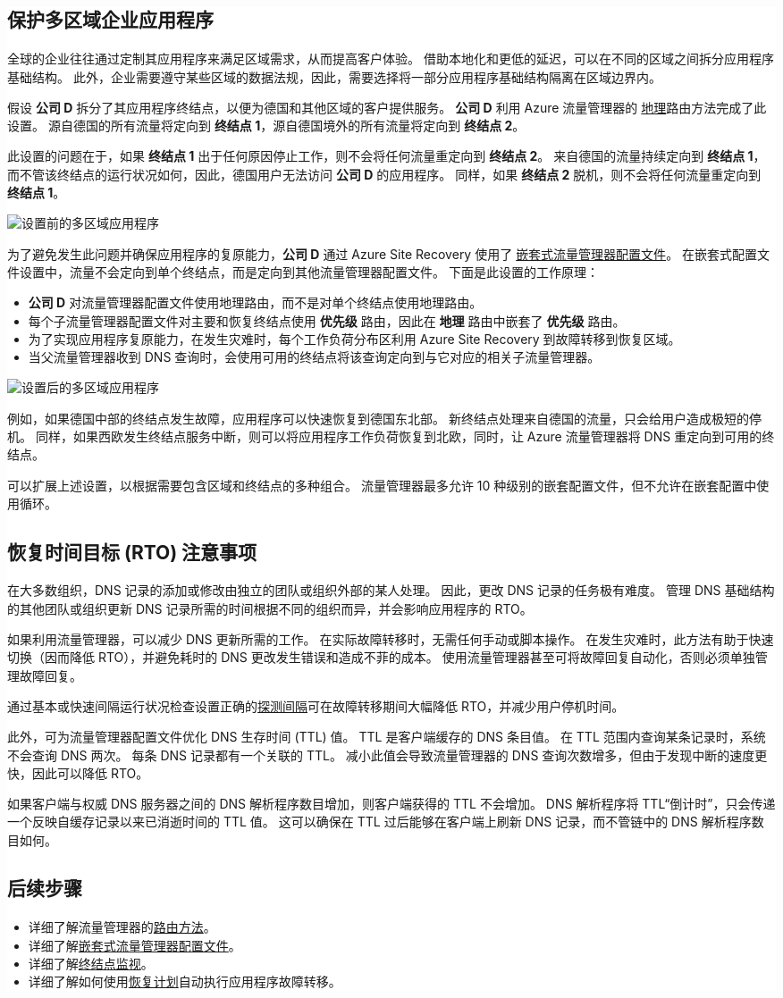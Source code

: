 ## <a name="protecting-multi-region-enterprise-applications"></a>保护多区域企业应用程序

全球的企业往往通过定制其应用程序来满足区域需求，从而提高客户体验。 借助本地化和更低的延迟，可以在不同的区域之间拆分应用程序基础结构。 此外，企业需要遵守某些区域的数据法规，因此，需要选择将一部分应用程序基础结构隔离在区域边界内。  

假设 **公司 D** 拆分了其应用程序终结点，以便为德国和其他区域的客户提供服务。 **公司 D** 利用 Azure 流量管理器的 [地理](../traffic-manager/traffic-manager-configure-geographic-routing-method.md)路由方法完成了此设置。 源自德国的所有流量将定向到 **终结点 1**，源自德国境外的所有流量将定向到 **终结点 2**。

此设置的问题在于，如果 **终结点 1** 出于任何原因停止工作，则不会将任何流量重定向到 **终结点 2**。 来自德国的流量持续定向到 **终结点 1**，而不管该终结点的运行状况如何，因此，德国用户无法访问 **公司 D** 的应用程序。 同样，如果 **终结点 2** 脱机，则不会将任何流量重定向到 **终结点 1**。

![设置前的多区域应用程序](./media/concepts-traffic-manager-with-site-recovery/geographic-application-before.png)

为了避免发生此问题并确保应用程序的复原能力，**公司 D** 通过 Azure Site Recovery 使用了 [嵌套式流量管理器配置文件](../traffic-manager/traffic-manager-nested-profiles.md)。 在嵌套式配置文件设置中，流量不会定向到单个终结点，而是定向到其他流量管理器配置文件。 下面是此设置的工作原理：
- **公司 D** 对流量管理器配置文件使用地理路由，而不是对单个终结点使用地理路由。
- 每个子流量管理器配置文件对主要和恢复终结点使用 **优先级** 路由，因此在 **地理** 路由中嵌套了 **优先级** 路由。
- 为了实现应用程序复原能力，在发生灾难时，每个工作负荷分布区利用 Azure Site Recovery 到故障转移到恢复区域。
- 当父流量管理器收到 DNS 查询时，会使用可用的终结点将该查询定向到与它对应的相关子流量管理器。

![设置后的多区域应用程序](./media/concepts-traffic-manager-with-site-recovery/geographic-application-after.png)

例如，如果德国中部的终结点发生故障，应用程序可以快速恢复到德国东北部。 新终结点处理来自德国的流量，只会给用户造成极短的停机。 同样，如果西欧发生终结点服务中断，则可以将应用程序工作负荷恢复到北欧，同时，让 Azure 流量管理器将 DNS 重定向到可用的终结点。

可以扩展上述设置，以根据需要包含区域和终结点的多种组合。 流量管理器最多允许 10 种级别的嵌套配置文件，但不允许在嵌套配置中使用循环。

## <a name="recovery-time-objective-rto-considerations"></a>恢复时间目标 (RTO) 注意事项

在大多数组织，DNS 记录的添加或修改由独立的团队或组织外部的某人处理。 因此，更改 DNS 记录的任务极有难度。 管理 DNS 基础结构的其他团队或组织更新 DNS 记录所需的时间根据不同的组织而异，并会影响应用程序的 RTO。

如果利用流量管理器，可以减少 DNS 更新所需的工作。 在实际故障转移时，无需任何手动或脚本操作。 在发生灾难时，此方法有助于快速切换（因而降低 RTO），并避免耗时的 DNS 更改发生错误和造成不菲的成本。 使用流量管理器甚至可将故障回复自动化，否则必须单独管理故障回复。

通过基本或快速间隔运行状况检查设置正确的[探测间隔](../traffic-manager/traffic-manager-monitoring.md)可在故障转移期间大幅降低 RTO，并减少用户停机时间。

此外，可为流量管理器配置文件优化 DNS 生存时间 (TTL) 值。 TTL 是客户端缓存的 DNS 条目值。 在 TTL 范围内查询某条记录时，系统不会查询 DNS 两次。 每条 DNS 记录都有一个关联的 TTL。 减小此值会导致流量管理器的 DNS 查询次数增多，但由于发现中断的速度更快，因此可以降低 RTO。

如果客户端与权威 DNS 服务器之间的 DNS 解析程序数目增加，则客户端获得的 TTL 不会增加。 DNS 解析程序将 TTL“倒计时”，只会传递一个反映自缓存记录以来已消逝时间的 TTL 值。 这可以确保在 TTL 过后能够在客户端上刷新 DNS 记录，而不管链中的 DNS 解析程序数目如何。

## <a name="next-steps"></a>后续步骤
- 详细了解流量管理器的[路由方法](../traffic-manager/traffic-manager-routing-methods.md)。
- 详细了解[嵌套式流量管理器配置文件](../traffic-manager/traffic-manager-nested-profiles.md)。
- 详细了解[终结点监视](../traffic-manager/traffic-manager-monitoring.md)。
- 详细了解如何使用[恢复计划](site-recovery-create-recovery-plans.md)自动执行应用程序故障转移。
